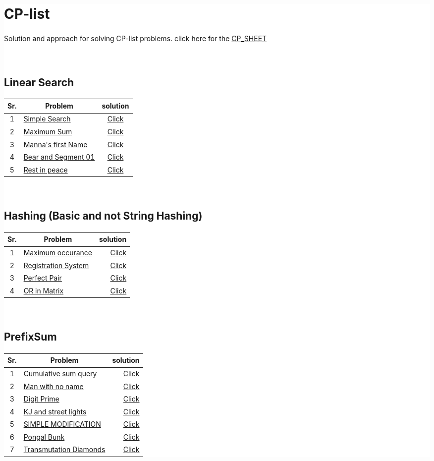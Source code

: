 # CP-list

Solution and approach for solving CP-list problems.
click here for the [CP_SHEET](https://docs.google.com/document/d/1vShwt8yXYUOgkF53-iYAuJXWR7Yi5VSJrW2xB49o0PM/edit)

<br/>

## Linear Search

| Sr. | Problem | solution |
| :-: | ------- | :-------: |
|  1  | [Simple Search](https://www.hackerearth.com/practice/algorithms/searching/linear-search/practice-problems/algorithm/simple-search-4/) | [Click](LinearSearch/simple_search.md) |
|  2  | [Maximum Sum](https://www.hackerearth.com/practice/algorithms/searching/linear-search/practice-problems/algorithm/maximum-sum-4-f8d12458/) | [Click](LinearSearch/maximum_sum.md) |
|  3  | [Manna's first Name](https://www.hackerearth.com/practice/algorithms/searching/linear-search/practice-problems/algorithm/mannas-first-name-4/) | [Click](LinearSearch/mannas_first_name.md) |
|  4  | [Bear and Segment 01](https://www.hackerearth.com/practice/algorithms/searching/linear-search/practice-problems/algorithm/simple-search-4/) | [Click](LinearSearch/bear_and_segment.md) |
|  5  | [Rest in peace](https://www.hackerearth.com/practice/algorithms/searching/linear-search/practice-problems/algorithm/rest-in-peace-21-1/) | [Click](LinearSearch/rest_in_peace_21_1.md) |

<br/>

## Hashing (Basic and not String Hashing)

| Sr. | Problem | solution |
| :-: | ------- | --------: |
|  1  | [Maximum occurance](https://www.hackerearth.com/practice/data-structures/hash-tables/basics-of-hash-tables/practice-problems/algorithm/maximum-occurrence-9/) | [Click](Hashing/maximum_occurence.md) |
|  2  | [Registration System](https://codeforces.com/problemset/problem/4/C) | [Click](LinearSearch/registration_system.md) |
|  3  | [Perfect Pair](https://www.hackerearth.com/practice/data-structures/hash-tables/basics-of-hash-tables/practice-problems/algorithm/perfect-pair-df920e90/) | [Click](LinearSearch/perfect_pair.md) |
|  4  | [OR in Matrix](https://codeforces.com/problemset/problem/486/B) | [Click](LinearSearch/or_in_matrix.md) |

<br/>

## PrefixSum

| Sr. | Problem | solution |
| :-: | ------- | --------: |
|  1  | [Cumulative sum query](https://www.spoj.com/problems/CSUMQ/) | [Click](PrefixSum/cumulative_sum_query.md) |
|  2  | [Man with no name](https://www.codechef.com/problems/BLONDIE) | [Click](PrefixSum/man_with_no_name.md) |
|  3  | [Digit Prime](https://onlinejudge.org/index.php?option=com_onlinejudge&Itemid=8&page=show_problem&problem=1474) | [Click](PrefixSum/digit_prime.md) |
|  4  | [KJ and street lights](https://www.hackerrank.com/contests/ab-yeh-kar-ke-dikhao/challenges/kj-and-street-lights/problem) | [Click](PrefixSum/KJ_and_street_lights.md) |
|  5  | [SIMPLE MODIFICATION](https://www.codechef.com/COW42020/problems/COW3E/) | [Click](PrefixSum/.md) |
|  6  | [Pongal Bunk](https://www.codechef.com/problems/COWA19B) | [Click](PrefixSum/.md) |
|  7  | [Transmutation Diamonds](https://www.codechef.com/problems/MXPOWER) | [Click](PrefixSum/.md) |
